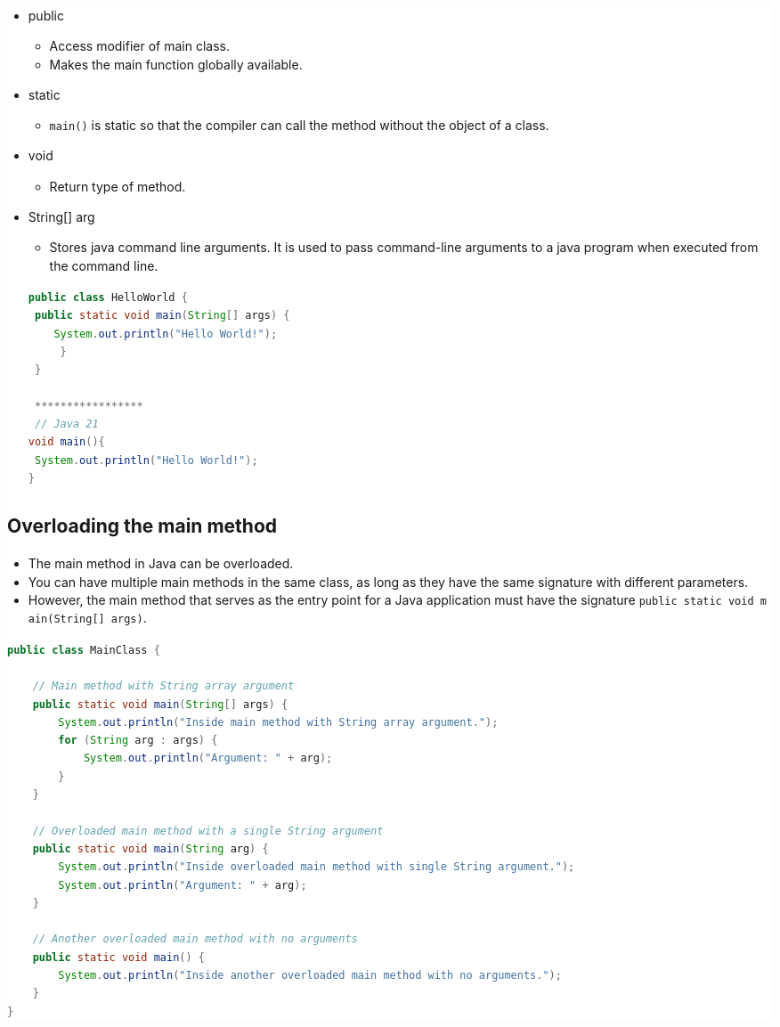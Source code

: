 - public
  - Access modifier of main class.
  - Makes the main function globally available.
- static
  - `main()` is static so that the compiler can call the method without the object of a class.
- void
  - Return type of method.
- String[] arg

  - Stores java command line arguments. It is used to pass command-line arguments to a java program when executed from the command line.

  ```java
  public class HelloWorld {
   public static void main(String[] args) {
  	  System.out.println("Hello World!");
       }
   }

   *****************
   // Java 21
  void main(){
   System.out.println("Hello World!");
  }
  ```

## **Overloading the main method**
- The main method in Java can be overloaded.
- You can have multiple main methods in the same class, as long as they have the same signature with different parameters.
- However, the main method that serves as the entry point for a Java application must have the signature `public static void main(String[] args)`.

```java
public class MainClass {
    
    // Main method with String array argument
    public static void main(String[] args) {
        System.out.println("Inside main method with String array argument.");
        for (String arg : args) {
            System.out.println("Argument: " + arg);
        }
    }

    // Overloaded main method with a single String argument
    public static void main(String arg) {
        System.out.println("Inside overloaded main method with single String argument.");
        System.out.println("Argument: " + arg);
    }

    // Another overloaded main method with no arguments
    public static void main() {
        System.out.println("Inside another overloaded main method with no arguments.");
    }
}
```
